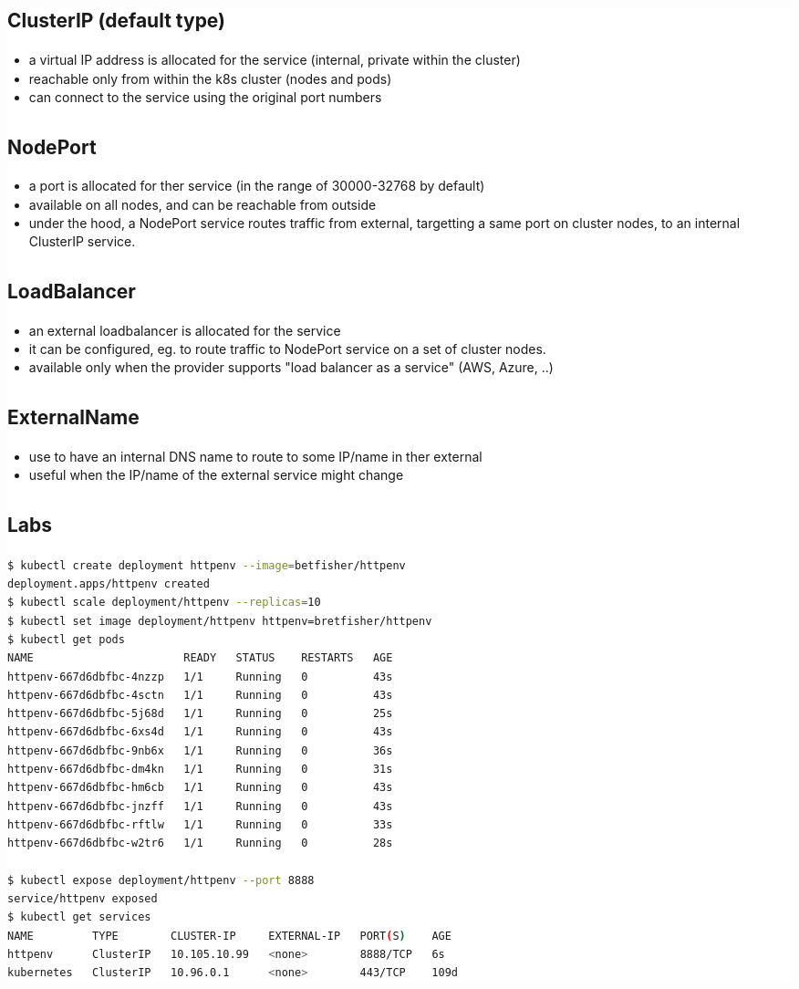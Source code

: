 ## ClusterIP (default type)

- a virtual IP address is allocated for the service (internal, private within the cluster)
- reachable only from within the k8s cluster (nodes and pods)
- can connect to the service using the original port numbers

## NodePort

- a port is allocated for ther service (in the range of 30000-32768 by default)
- available on all nodes, and can be reachable from outside
- under the hood, a NodePort service routes traffic from external, targetting a same port on cluster nodes, to an internal ClusterIP service.

## LoadBalancer

- an external loadbalancer is allocated for the service
- it can be configured, eg. to route traffic to NodePort service on a set of cluster nodes.
- available only when the provider supports "load balancer as a service" (AWS, Azure, ..)

## ExternalName

- use to have an internal DNS name to route to some IP/name in ther external
- useful when the IP/name of the external service might change

## Labs

```sh
$ kubectl create deployment httpenv --image=betfisher/httpenv
deployment.apps/httpenv created
$ kubectl scale deployment/httpenv --replicas=10
$ kubectl set image deployment/httpenv httpenv=bretfisher/httpenv
$ kubectl get pods
NAME                       READY   STATUS    RESTARTS   AGE
httpenv-667d6dbfbc-4nzzp   1/1     Running   0          43s
httpenv-667d6dbfbc-4sctn   1/1     Running   0          43s
httpenv-667d6dbfbc-5j68d   1/1     Running   0          25s
httpenv-667d6dbfbc-6xs4d   1/1     Running   0          43s
httpenv-667d6dbfbc-9nb6x   1/1     Running   0          36s
httpenv-667d6dbfbc-dm4kn   1/1     Running   0          31s
httpenv-667d6dbfbc-hm6cb   1/1     Running   0          43s
httpenv-667d6dbfbc-jnzff   1/1     Running   0          43s
httpenv-667d6dbfbc-rftlw   1/1     Running   0          33s
httpenv-667d6dbfbc-w2tr6   1/1     Running   0          28s

$ kubectl expose deployment/httpenv --port 8888
service/httpenv exposed
$ kubectl get services
NAME         TYPE        CLUSTER-IP     EXTERNAL-IP   PORT(S)    AGE
httpenv      ClusterIP   10.105.10.99   <none>        8888/TCP   6s
kubernetes   ClusterIP   10.96.0.1      <none>        443/TCP    109d
```
